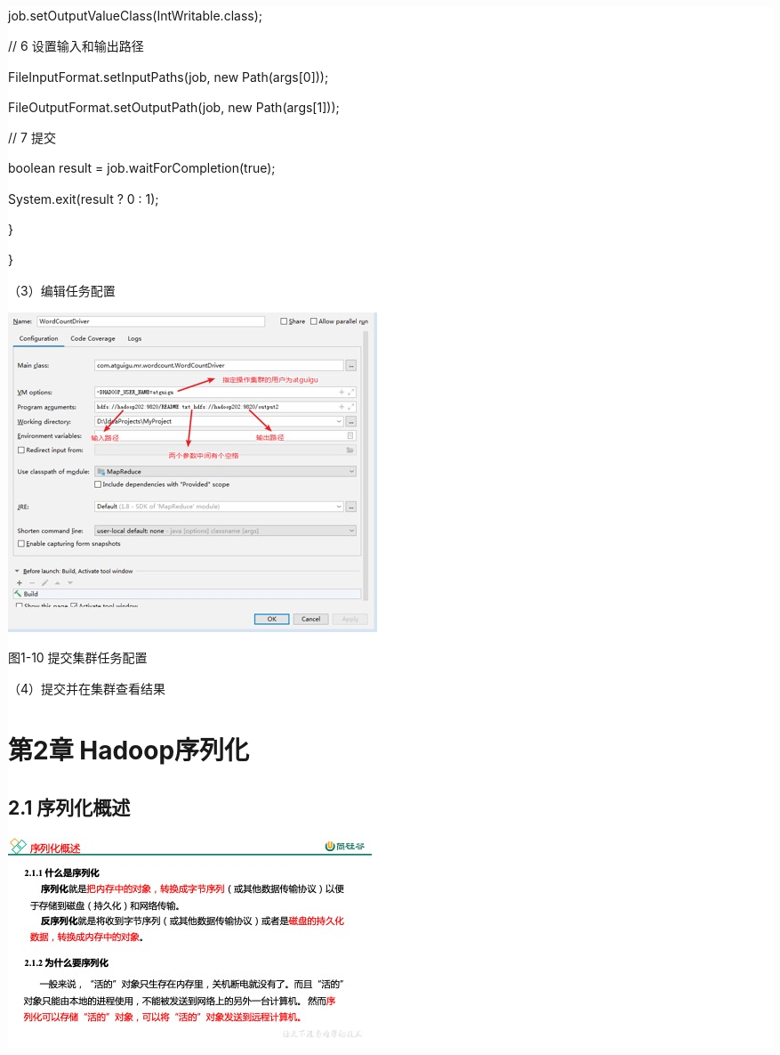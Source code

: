    job.setOutputValueClass(IntWritable.class);

  

   // 6 设置输入和输出路径

   FileInputFormat.setInputPaths(job, new Path(args[0]));

   FileOutputFormat.setOutputPath(job, new Path(args[1]));

 

   // 7 提交

   boolean result = job.waitForCompletion(true);

 

   System.exit(result ? 0 : 1);

 }

}

 

（3）编辑任务配置

![img](MapReduce.assets/1586308883640-c6500866-0a09-44d6-9b7b-ed01ba1a1d23.jpeg)

图1-10 提交集群任务配置

（4）提交并在集群查看结果

 

# 第2章 Hadoop序列化

## 2.1 序列化概述

![img](MapReduce.assets/1586308883841-67ac8ca4-c1e6-4c5d-ab5d-61e8d7247c64.jpeg)
